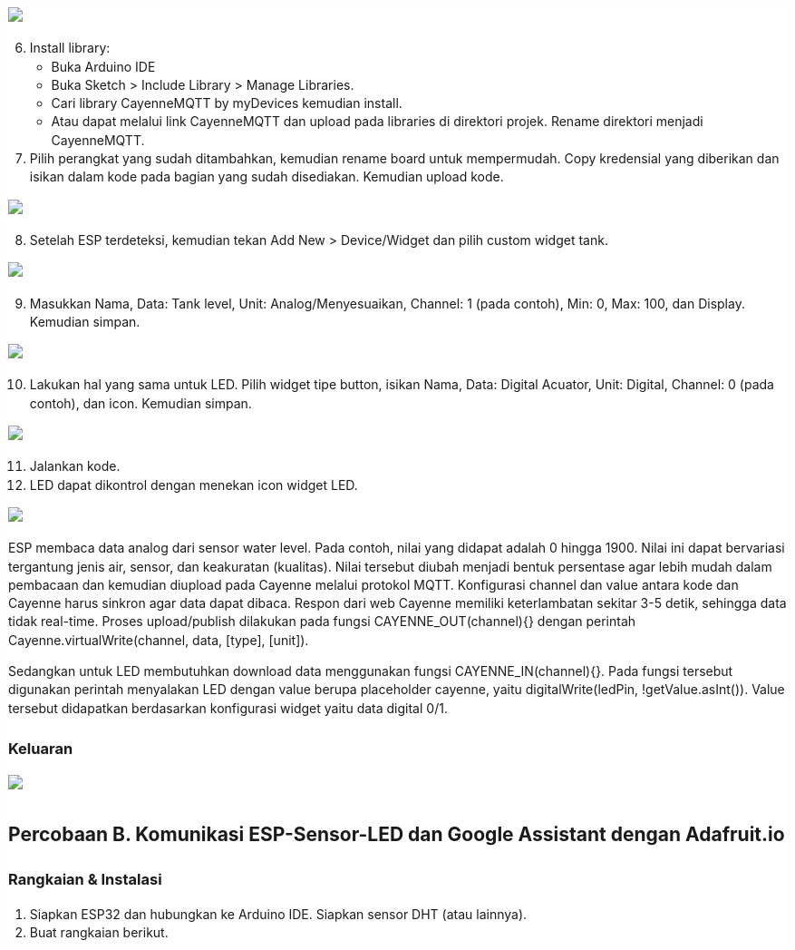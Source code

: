  <img src="https://user-images.githubusercontent.com/49542850/210127143-f94a8192-7e57-48d2-85f1-ac51fb300468.png" width=600px>

  6. Install library:
     - Buka Arduino IDE
     - Buka Sketch > Include Library > Manage Libraries.
     - Cari library CayenneMQTT by myDevices kemudian install.
     - Atau dapat melalui link CayenneMQTT dan upload pada libraries di direktori projek. Rename direktori menjadi CayenneMQTT.
  7. Pilih perangkat yang sudah ditambahkan, kemudian rename board untuk mempermudah. Copy kredensial yang diberikan dan isikan dalam kode pada bagian yang sudah disediakan. Kemudian upload kode.

  <img src="https://user-images.githubusercontent.com/49542850/210127144-d112f437-7a3e-4969-af98-be98eb8568cf.png" width=600px>
 
  8. Setelah ESP terdeteksi, kemudian tekan Add New > Device/Widget dan pilih custom widget tank.

  <img src="https://user-images.githubusercontent.com/49542850/210127145-976c8dda-257f-4d08-b3e8-d7bcd965f6e5.png" width=600px>
  
  9. Masukkan Nama, Data: Tank level, Unit: Analog/Menyesuaikan, Channel: 1 (pada contoh), Min: 0, Max: 100, dan Display. Kemudian simpan.

  <img src="https://user-images.githubusercontent.com/49542850/210127136-a67a45d4-7c5a-4846-b810-5e2fe61bcdd6.png" width=600px>
  
  10. Lakukan hal yang sama untuk LED. Pilih widget tipe button, isikan Nama, Data: Digital Acuator, Unit: Digital, Channel: 0 (pada contoh), dan icon. Kemudian simpan.
  
  <img src="https://user-images.githubusercontent.com/49542850/210127139-b8c872b4-6f11-4bb1-80a1-afb11564d474.png" width=600px>

  11. Jalankan kode.
  12. LED dapat dikontrol dengan menekan icon widget LED.

  <img src="https://user-images.githubusercontent.com/49542850/210127140-b82c9394-7435-4974-85ea-009bb44f0c0f.png" width=600px>

ESP membaca data analog dari sensor water level. Pada contoh, nilai yang didapat adalah 0 hingga 1900. Nilai ini dapat bervariasi tergantung jenis air, sensor, dan keakuratan (kualitas). Nilai tersebut diubah menjadi bentuk persentase agar lebih mudah dalam pembacaan dan kemudian diupload pada Cayenne melalui protokol MQTT. Konfigurasi channel dan value antara kode dan Cayenne harus sinkron agar data dapat dibaca. Respon dari web Cayenne memiliki keterlambatan sekitar 3-5 detik, sehingga data tidak real-time. Proses upload/publish dilakukan pada fungsi CAYENNE_OUT(channel){} dengan perintah Cayenne.virtualWrite(channel, data, [type], [unit]).

Sedangkan untuk LED membutuhkan download data menggunakan fungsi CAYENNE_IN(channel){}. Pada fungsi tersebut digunakan perintah menyalakan LED dengan value berupa placeholder cayenne, yaitu digitalWrite(ledPin, !getValue.asInt()). Value tersebut didapatkan berdasarkan konfigurasi widget yaitu data digital 0/1.

### Keluaran

  <img src="https://user-images.githubusercontent.com/118702169/210160999-4c19a4b2-4912-43e2-b3c6-82c6463e0a6e.mp4" width=600px>
  
## Percobaan B. Komunikasi ESP-Sensor-LED dan Google Assistant dengan Adafruit.io
### Rangkaian & Instalasi
  1. Siapkan ESP32 dan hubungkan ke Arduino IDE. Siapkan sensor DHT (atau lainnya).
  2. Buat rangkaian berikut.
  